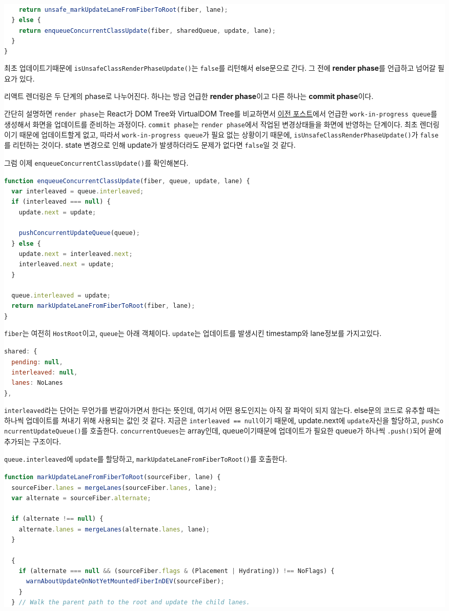 ```javascript
    return unsafe_markUpdateLaneFromFiberToRoot(fiber, lane);
  } else {
    return enqueueConcurrentClassUpdate(fiber, sharedQueue, update, lane);
  }
}
```

최초 업데이트기때문에 `isUnsafeClassRenderPhaseUpdate()`는 `false`를 리턴해서 else문으로 간다. 그 전에 **render phase**를 언급하고 넘어갈 필요가 있다. 

리액트 렌더링은 두 단계의 phase로 나누어진다. 하나는 방금 언급한 **render phase**이고 다른 하나는 **commit phase**이다. 

간단히 설명하면 `render phase`는 React가 DOM Tree와 VirtualDOM Tree를 비교하면서 [이전 포스트](https://jasonkang14.github.io/react/what-is-fiber-architecture)에서 언급한 `work-in-progress queue`를 생성해서 화면을 업데이트를 준비하는 과정이다. `commit phase`는 `render phase`에서 작업된 변경상태들을 화면에 반영하는 단계이다. 최초 렌더링이기 때문에 업데이트할게 없고, 따라서 `work-in-progress queue`가 필요 없는 상황이기 때문에, `isUnsafeClassRenderPhaseUpdate()`가 `false`를 리턴하는 것이다. state 변경으로 인해 update가 발생하더라도 문제가 없다면 `false`일 것 같다. 

그럼 이제 `enqueueConcurrentClassUpdate()`를 확인해본다. 

```javascript
function enqueueConcurrentClassUpdate(fiber, queue, update, lane) {
  var interleaved = queue.interleaved;
  if (interleaved === null) {
    update.next = update; 

    pushConcurrentUpdateQueue(queue);
  } else {
    update.next = interleaved.next;
    interleaved.next = update;
  }

  queue.interleaved = update;
  return markUpdateLaneFromFiberToRoot(fiber, lane);
}
```

`fiber`는 여전히 `HostRoot`이고, `queue`는 아래 객체이다. `update`는 업데이트를 발생시킨 timestamp와 lane정보를 가지고있다. 

```javascript
shared: {
  pending: null,
  interleaved: null,
  lanes: NoLanes
},
```

`interleaved`라는 단어는 무언가를 번갈아가면서 한다는 뜻인데, 여기서 어떤 용도인지는 아직 잘 파악이 되지 않는다. else문의 코드로 유추할 때는 하나씩 업데이트를 쳐내기 위해 사용되는 값인 것 같다. 지금은 `interleaved == null`이기 때문에, update.next에 `update`자신을 할당하고, `pushConcurrentUpdateQueue()`를 호출한다. `concurrentQueues`는 array인데, queue이기때문에 업데이트가 필요한 queue가 하나씩 `.push()`되어 끝에 추가되는 구조이다. 

`queue.interleaved`에 `update`를 할당하고, `markUpdateLaneFromFiberToRoot()`를 호출한다. 


```javascript
function markUpdateLaneFromFiberToRoot(sourceFiber, lane) {
  sourceFiber.lanes = mergeLanes(sourceFiber.lanes, lane);
  var alternate = sourceFiber.alternate;

  if (alternate !== null) {
    alternate.lanes = mergeLanes(alternate.lanes, lane);
  }

  {
    if (alternate === null && (sourceFiber.flags & (Placement | Hydrating)) !== NoFlags) {
      warnAboutUpdateOnNotYetMountedFiberInDEV(sourceFiber);
    }
  } // Walk the parent path to the root and update the child lanes.
```